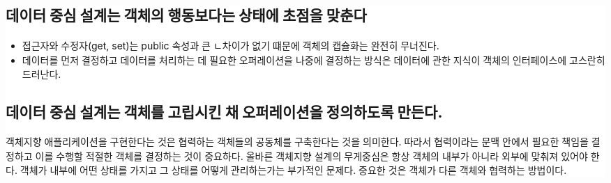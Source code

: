 ## 데이터 중심 설계는 객체의 행동보다는 상태에 초점을 맞춘다

- 접근자와 수정자(get, set)는 public 속성과 큰 ㄴ차이가 없기 떄문에 객체의 캡슐화는 완전히 무너진다.
- 데이터를 먼저 결정하고 데이터를 처리하는 데 필요한 오퍼레이션을 나중에 결정하는 방식은 데이터에 관한 지식이 객체의 인터페이스에 고스란히 드러난다.



## 데이터 중심 설계는 객체를 고립시킨 채 오퍼레이션을 정의하도록 만든다.

객체지향 애플리케이션을 구현한다는 것은 협력하는 객체들의 공동체를 구축한다는 것을 의미한다. 따라서 협력이라는 문맥 안에서 필요한 책임을 결정하고 이를 수행할 적절한 객체를 결정하는 것이 중요하다. 올바른 객체지향 설계의 무게중심은 항상 객체의 내부가 아니라 외부에 맞춰져 있어야 한다. 객체가 내부에 어떤 상태를 가지고 그 상태를 어떻게 관리하는가는 부가적인 문제다. 중요한 것은 객체가 다른 객체와 협력하는 방법이다.



